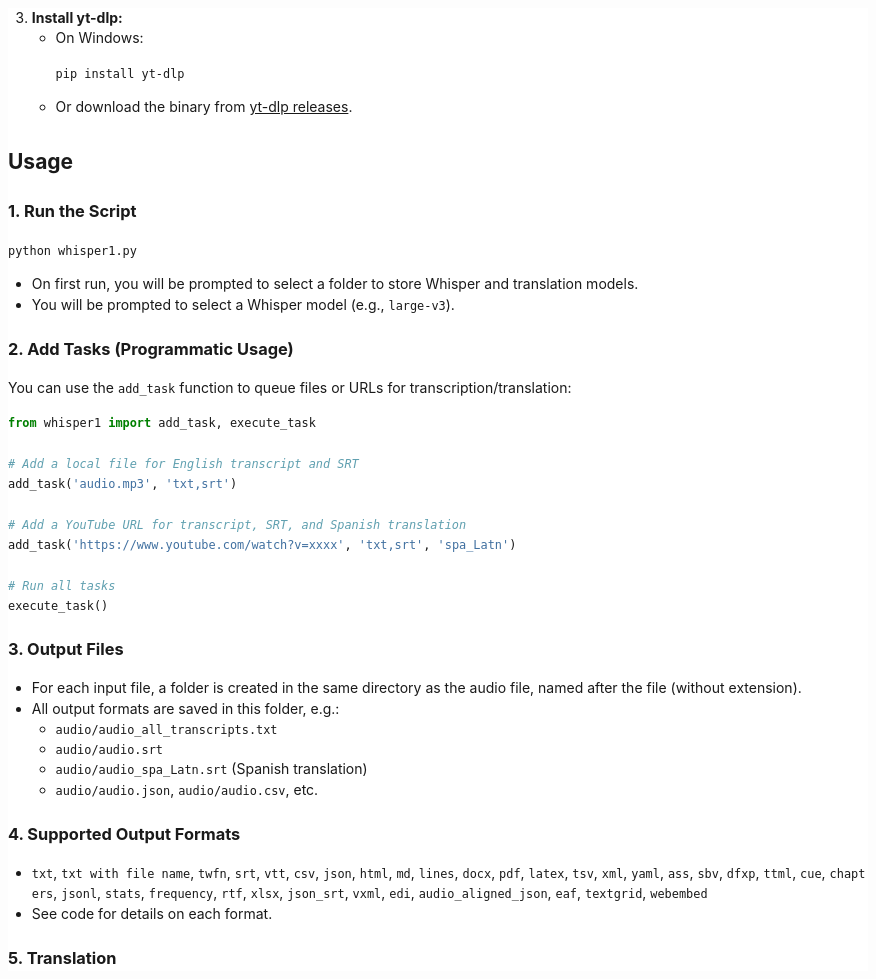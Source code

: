 3. **Install yt-dlp:**
   - On Windows:
     ```sh
     pip install yt-dlp
     ```
   - Or download the binary from [yt-dlp releases](https://github.com/yt-dlp/yt-dlp#installation).

## Usage

### 1. Run the Script

```sh
python whisper1.py
```
- On first run, you will be prompted to select a folder to store Whisper and translation models.
- You will be prompted to select a Whisper model (e.g., `large-v3`).

### 2. Add Tasks (Programmatic Usage)

You can use the `add_task` function to queue files or URLs for transcription/translation:

```python
from whisper1 import add_task, execute_task

# Add a local file for English transcript and SRT
add_task('audio.mp3', 'txt,srt')

# Add a YouTube URL for transcript, SRT, and Spanish translation
add_task('https://www.youtube.com/watch?v=xxxx', 'txt,srt', 'spa_Latn')

# Run all tasks
execute_task()
```

### 3. Output Files

- For each input file, a folder is created in the same directory as the audio file, named after the file (without extension).
- All output formats are saved in this folder, e.g.:
  - `audio/audio_all_transcripts.txt`
  - `audio/audio.srt`
  - `audio/audio_spa_Latn.srt` (Spanish translation)
  - `audio/audio.json`, `audio/audio.csv`, etc.

### 4. Supported Output Formats

- `txt`, `txt with file name`, `twfn`, `srt`, `vtt`, `csv`, `json`, `html`, `md`, `lines`, `docx`, `pdf`, `latex`, `tsv`, `xml`, `yaml`, `ass`, `sbv`, `dfxp`, `ttml`, `cue`, `chapters`, `jsonl`, `stats`, `frequency`, `rtf`, `xlsx`, `json_srt`, `vxml`, `edi`, `audio_aligned_json`, `eaf`, `textgrid`, `webembed`
- See code for details on each format.

### 5. Translation
